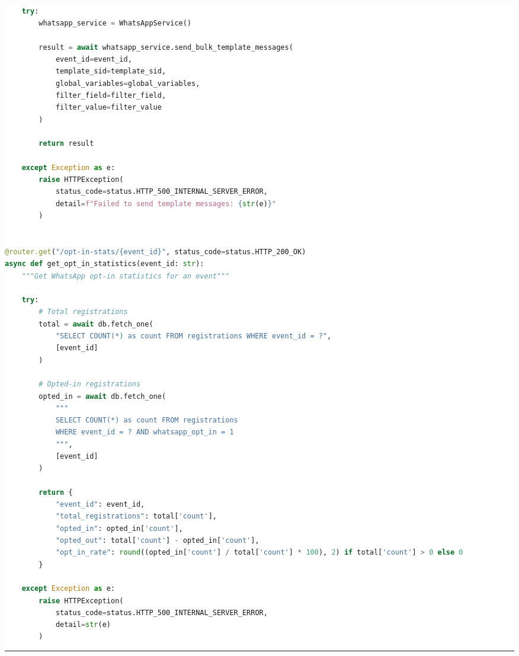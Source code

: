 ```python
    try:
        whatsapp_service = WhatsAppService()

        result = await whatsapp_service.send_bulk_template_messages(
            event_id=event_id,
            template_sid=template_sid,
            global_variables=global_variables,
            filter_field=filter_field,
            filter_value=filter_value
        )

        return result

    except Exception as e:
        raise HTTPException(
            status_code=status.HTTP_500_INTERNAL_SERVER_ERROR,
            detail=f"Failed to send template messages: {str(e)}"
        )


@router.get("/opt-in-stats/{event_id}", status_code=status.HTTP_200_OK)
async def get_opt_in_statistics(event_id: str):
    """Get WhatsApp opt-in statistics for an event"""

    try:
        # Total registrations
        total = await db.fetch_one(
            "SELECT COUNT(*) as count FROM registrations WHERE event_id = ?",
            [event_id]
        )

        # Opted-in registrations
        opted_in = await db.fetch_one(
            """
            SELECT COUNT(*) as count FROM registrations
            WHERE event_id = ? AND whatsapp_opt_in = 1
            """,
            [event_id]
        )

        return {
            "event_id": event_id,
            "total_registrations": total['count'],
            "opted_in": opted_in['count'],
            "opted_out": total['count'] - opted_in['count'],
            "opt_in_rate": round((opted_in['count'] / total['count'] * 100), 2) if total['count'] > 0 else 0
        }

    except Exception as e:
        raise HTTPException(
            status_code=status.HTTP_500_INTERNAL_SERVER_ERROR,
            detail=str(e)
        )
```

---